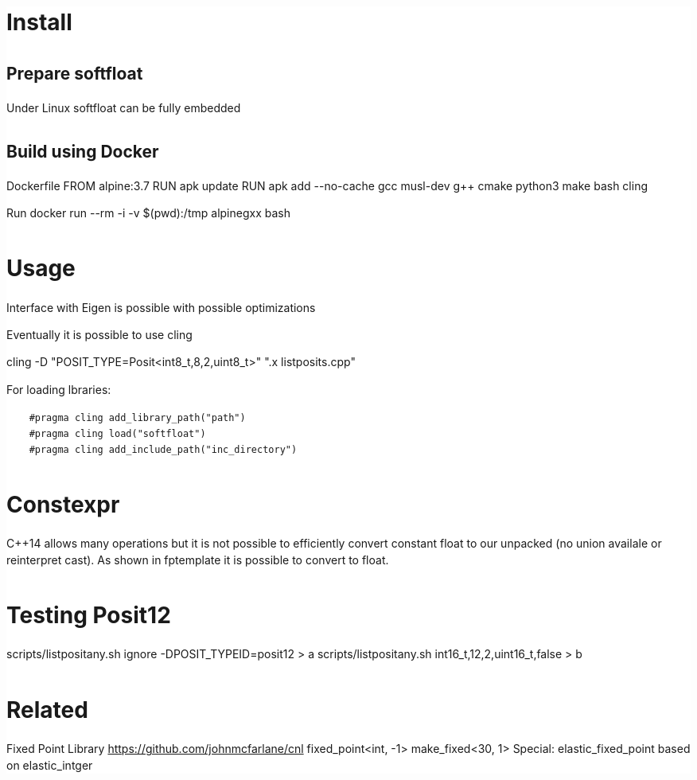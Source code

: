 
# Install

## Prepare softfloat

Under Linux softfloat can be fully embedded

## Build using Docker

Dockerfile
 FROM alpine:3.7
 RUN apk update
 RUN apk add --no-cache gcc musl-dev g++ cmake python3 make bash cling

Run
 docker run --rm -i -v $(pwd):/tmp alpinegxx bash 
 
# Usage

Interface with Eigen is possible with possible optimizations

Eventually it is possible to use cling

 cling -D "POSIT_TYPE=Posit<int8_t,8,2,uint8_t>" ".x listposits.cpp"

For loading lbraries:

        #pragma cling add_library_path("path")
        #pragma cling load("softfloat")
        #pragma cling add_include_path("inc_directory")




# Constexpr

C++14 allows many operations but it is not possible to efficiently convert constant float to our unpacked (no union availale or reinterpret cast). As shown in fptemplate it is possible to convert to float.

# Testing Posit12

scripts/listpositany.sh ignore -DPOSIT_TYPEID=posit12 > a
scripts/listpositany.sh int16_t,12,2,uint16_t,false > b


# Related
Fixed Point Library
https://github.com/johnmcfarlane/cnl
        fixed_point<int, -1>
        make_fixed<30, 1>
        Special: elastic_fixed_point based on elastic_intger
